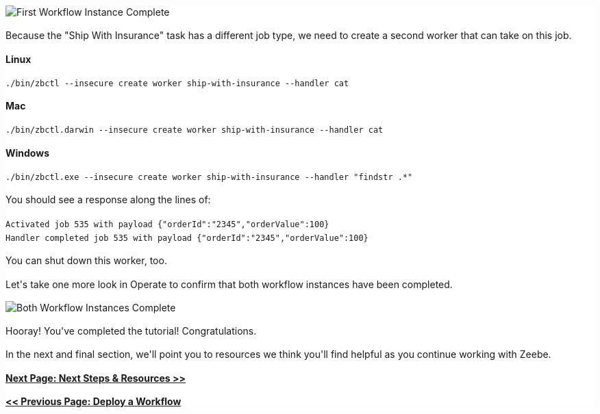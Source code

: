 ![First Workflow Instance Complete](/getting-started/img/tutorial-4.4-no-insurance-complete.png)

Because the "Ship With Insurance" task has a different job type, we need to create a second worker that can take on this job.

**Linux**


```
./bin/zbctl --insecure create worker ship-with-insurance --handler cat
```


**Mac**


```
./bin/zbctl.darwin --insecure create worker ship-with-insurance --handler cat
```


**Windows**


```
./bin/zbctl.exe --insecure create worker ship-with-insurance --handler "findstr .*"
```


You should see a response along the lines of:


```
Activated job 535 with payload {"orderId":"2345","orderValue":100}
Handler completed job 535 with payload {"orderId":"2345","orderValue":100}
```


You can shut down this worker, too.

Let's take one more look in Operate to confirm that both workflow instances have been completed.

![Both Workflow Instances Complete](/getting-started/img/tutorial-4.5-both-instances-complete.png)

Hooray! You've completed the tutorial! Congratulations.

In the next and final section, we'll point you to resources we think you'll find helpful as you continue working with Zeebe.

[**Next Page: Next Steps & Resources >>**](getting-started/next-steps-resources.html)

[**<< Previous Page: Deploy a Workflow**](getting-started/deploy-a-workflow.html)
